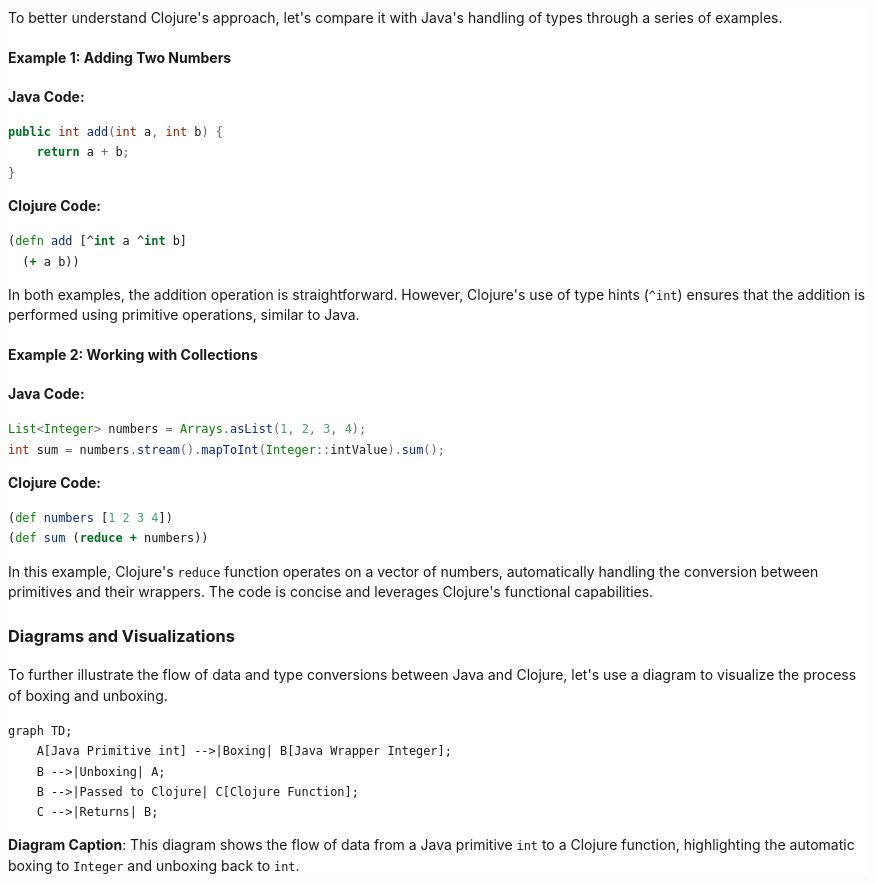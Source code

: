To better understand Clojure's approach, let's compare it with Java's handling of types through a series of examples.

#### Example 1: Adding Two Numbers

**Java Code:**

```java
public int add(int a, int b) {
    return a + b;
}
```

**Clojure Code:**

```clojure
(defn add [^int a ^int b]
  (+ a b))
```

In both examples, the addition operation is straightforward. However, Clojure's use of type hints (`^int`) ensures that the addition is performed using primitive operations, similar to Java.

#### Example 2: Working with Collections

**Java Code:**

```java
List<Integer> numbers = Arrays.asList(1, 2, 3, 4);
int sum = numbers.stream().mapToInt(Integer::intValue).sum();
```

**Clojure Code:**

```clojure
(def numbers [1 2 3 4])
(def sum (reduce + numbers))
```

In this example, Clojure's `reduce` function operates on a vector of numbers, automatically handling the conversion between primitives and their wrappers. The code is concise and leverages Clojure's functional capabilities.

### Diagrams and Visualizations

To further illustrate the flow of data and type conversions between Java and Clojure, let's use a diagram to visualize the process of boxing and unboxing.

```mermaid
graph TD;
    A[Java Primitive int] -->|Boxing| B[Java Wrapper Integer];
    B -->|Unboxing| A;
    B -->|Passed to Clojure| C[Clojure Function];
    C -->|Returns| B;
```

**Diagram Caption**: This diagram shows the flow of data from a Java primitive `int` to a Clojure function, highlighting the automatic boxing to `Integer` and unboxing back to `int`.
